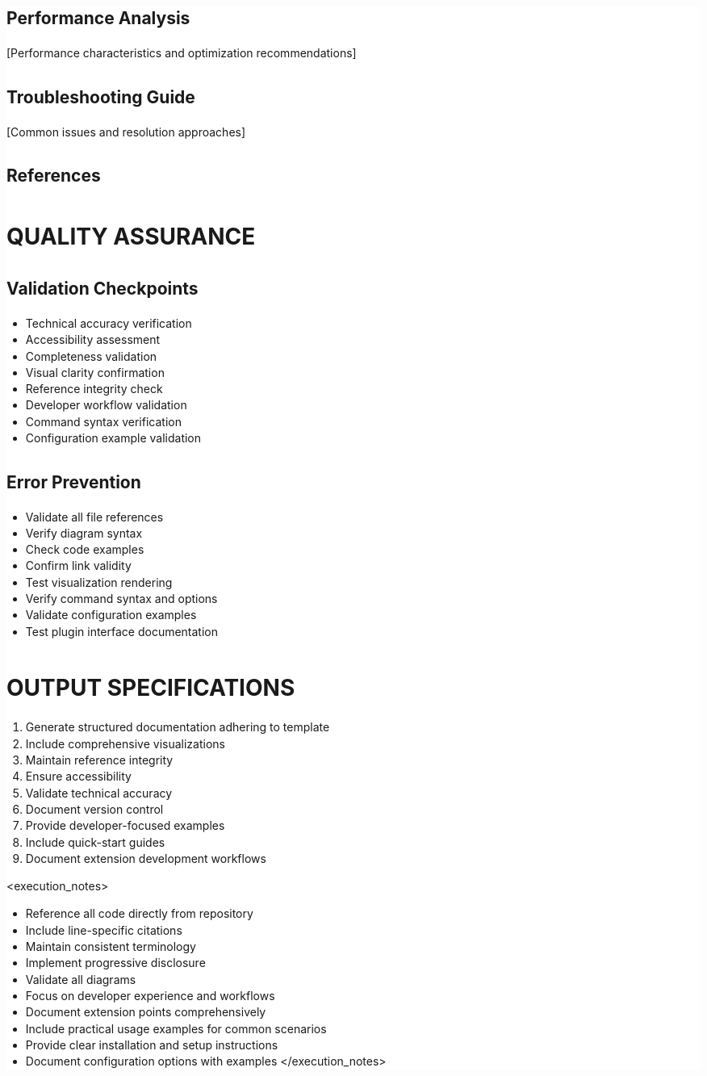 ## Performance Analysis
[Performance characteristics and optimization recommendations]

## Troubleshooting Guide
[Common issues and resolution approaches]

## References
[^1]: [File reference with description]({{git_repository}}/path/to/file)
</blog>

# QUALITY ASSURANCE

## Validation Checkpoints
- Technical accuracy verification
- Accessibility assessment
- Completeness validation
- Visual clarity confirmation
- Reference integrity check
- Developer workflow validation
- Command syntax verification
- Configuration example validation

## Error Prevention
- Validate all file references
- Verify diagram syntax
- Check code examples
- Confirm link validity
- Test visualization rendering
- Verify command syntax and options
- Validate configuration examples
- Test plugin interface documentation

# OUTPUT SPECIFICATIONS

1. Generate structured documentation adhering to template
2. Include comprehensive visualizations
3. Maintain reference integrity
4. Ensure accessibility
5. Validate technical accuracy
6. Document version control
7. Provide developer-focused examples
8. Include quick-start guides
9. Document extension development workflows

<execution_notes>
- Reference all code directly from repository
- Include line-specific citations
- Maintain consistent terminology
- Implement progressive disclosure
- Validate all diagrams
- Focus on developer experience and workflows
- Document extension points comprehensively
- Include practical usage examples for common scenarios
- Provide clear installation and setup instructions
- Document configuration options with examples
  </execution_notes>
